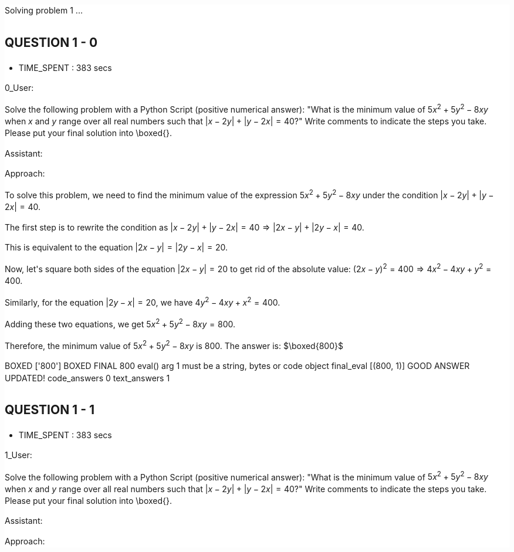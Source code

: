 Solving problem 1 ...



## QUESTION 1 - 0 
- TIME_SPENT : 383 secs

0_User:

Solve the following problem with a Python Script (positive numerical answer):
"What is the minimum value of $5x^2+5y^2-8xy$ when $x$ and $y$ range over all real numbers such that $|x-2y| + |y-2x| = 40$?"
Write comments to indicate the steps you take. Please put your final solution into \boxed{}.

Assistant:

Approach:


To solve this problem, we need to find the minimum value of the expression $5x^2+5y^2-8xy$ under the condition $|x-2y| + |y-2x| = 40$. 

The first step is to rewrite the condition as $|x-2y| + |y-2x| = 40 \Rightarrow |2x-y| + |2y-x| = 40$. 

This is equivalent to the equation $|2x-y| = |2y-x| = 20$.

Now, let's square both sides of the equation $|2x-y| = 20$ to get rid of the absolute value: $(2x-y)^2 = 400 \Rightarrow 4x^2 - 4xy + y^2 = 400$.

Similarly, for the equation $|2y-x| = 20$, we have $4y^2 - 4xy + x^2 = 400$.

Adding these two equations, we get $5x^2 + 5y^2 - 8xy = 800$.

Therefore, the minimum value of $5x^2+5y^2-8xy$ is 800.
The answer is: $\boxed{800}$

BOXED ['800']
BOXED FINAL 800
eval() arg 1 must be a string, bytes or code object final_eval
[(800, 1)]
GOOD ANSWER UPDATED!
code_answers 0 text_answers 1



## QUESTION 1 - 1 
- TIME_SPENT : 383 secs

1_User:

Solve the following problem with a Python Script (positive numerical answer):
"What is the minimum value of $5x^2+5y^2-8xy$ when $x$ and $y$ range over all real numbers such that $|x-2y| + |y-2x| = 40$?"
Write comments to indicate the steps you take. Please put your final solution into \boxed{}.

Assistant:

Approach:
